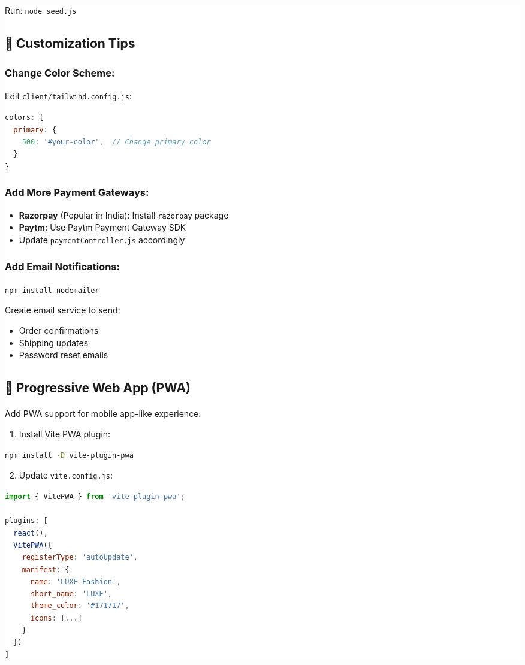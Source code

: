Run: `node seed.js`

## 🎨 Customization Tips

### Change Color Scheme:
Edit `client/tailwind.config.js`:
```javascript
colors: {
  primary: {
    500: '#your-color',  // Change primary color
  }
}
```

### Add More Payment Gateways:
- **Razorpay** (Popular in India): Install `razorpay` package
- **Paytm**: Use Paytm Payment Gateway SDK
- Update `paymentController.js` accordingly

### Add Email Notifications:
```bash
npm install nodemailer
```

Create email service to send:
- Order confirmations
- Shipping updates
- Password reset emails

## 📱 Progressive Web App (PWA)

Add PWA support for mobile app-like experience:

1. Install Vite PWA plugin:
```bash
npm install -D vite-plugin-pwa
```

2. Update `vite.config.js`:
```javascript
import { VitePWA } from 'vite-plugin-pwa';

plugins: [
  react(),
  VitePWA({
    registerType: 'autoUpdate',
    manifest: {
      name: 'LUXE Fashion',
      short_name: 'LUXE',
      theme_color: '#171717',
      icons: [...]
    }
  })
]
```
